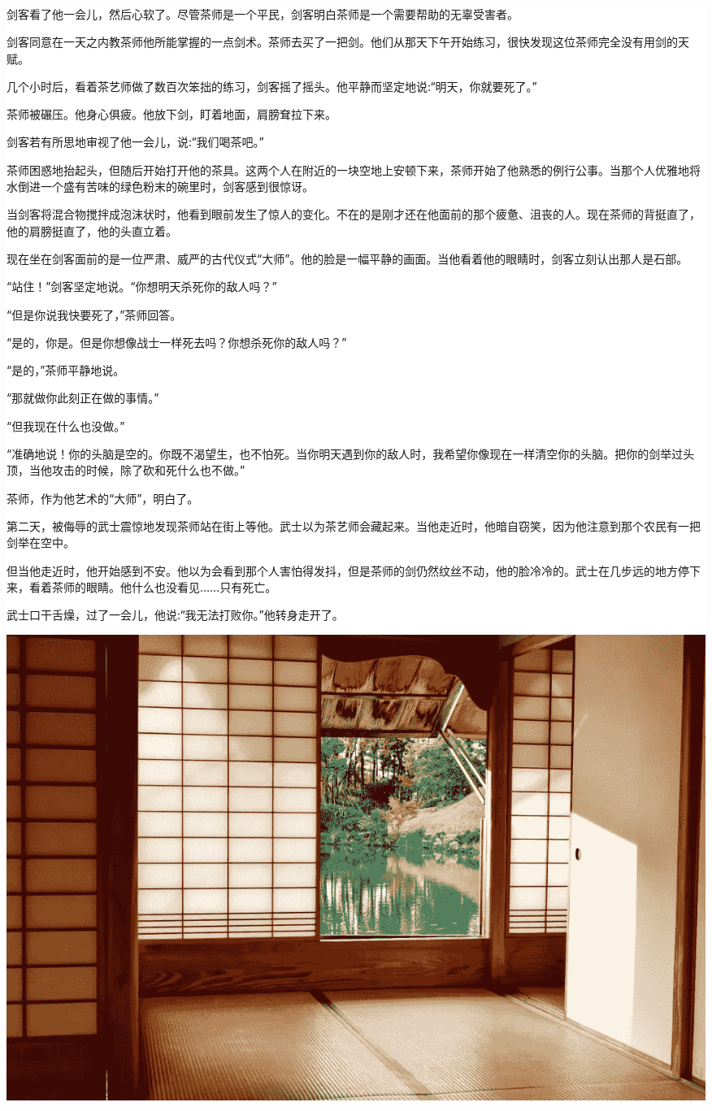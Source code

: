 剑客看了他一会儿，然后心软了。尽管茶师是一个平民，剑客明白茶师是一个需要帮助的无辜受害者。

剑客同意在一天之内教茶师他所能掌握的一点剑术。茶师去买了一把剑。他们从那天下午开始练习，很快发现这位茶师完全没有用剑的天赋。

几个小时后，看着茶艺师做了数百次笨拙的练习，剑客摇了摇头。他平静而坚定地说:“明天，你就要死了。”

茶师被碾压。他身心俱疲。他放下剑，盯着地面，肩膀耷拉下来。

剑客若有所思地审视了他一会儿，说:“我们喝茶吧。”

茶师困惑地抬起头，但随后开始打开他的茶具。这两个人在附近的一块空地上安顿下来，茶师开始了他熟悉的例行公事。当那个人优雅地将水倒进一个盛有苦味的绿色粉末的碗里时，剑客感到很惊讶。

当剑客将混合物搅拌成泡沫状时，他看到眼前发生了惊人的变化。不在的是刚才还在他面前的那个疲惫、沮丧的人。现在茶师的背挺直了，他的肩膀挺直了，他的头直立着。

现在坐在剑客面前的是一位严肃、威严的古代仪式“大师”。他的脸是一幅平静的画面。当他看着他的眼睛时，剑客立刻认出那人是石部。

“站住！”剑客坚定地说。“你想明天杀死你的敌人吗？”

“但是你说我快要死了，”茶师回答。

“是的，你是。但是你想像战士一样死去吗？你想杀死你的敌人吗？”

“是的，”茶师平静地说。

“那就做你此刻正在做的事情。”

“但我现在什么也没做。”

“准确地说！你的头脑是空的。你既不渴望生，也不怕死。当你明天遇到你的敌人时，我希望你像现在一样清空你的头脑。把你的剑举过头顶，当他攻击的时候，除了砍和死什么也不做。”

茶师，作为他艺术的“大师”，明白了。

第二天，被侮辱的武士震惊地发现茶师站在街上等他。武士以为茶艺师会藏起来。当他走近时，他暗自窃笑，因为他注意到那个农民有一把剑举在空中。

但当他走近时，他开始感到不安。他以为会看到那个人害怕得发抖，但是茶师的剑仍然纹丝不动，他的脸冷冷的。武士在几步远的地方停下来，看着茶师的眼睛。他什么也没看见……只有死亡。

武士口干舌燥，过了一会儿，他说:“我无法打败你。”他转身走开了。

![](img/f2531eaaed1aa93c5a02843a77ce009d.png)
